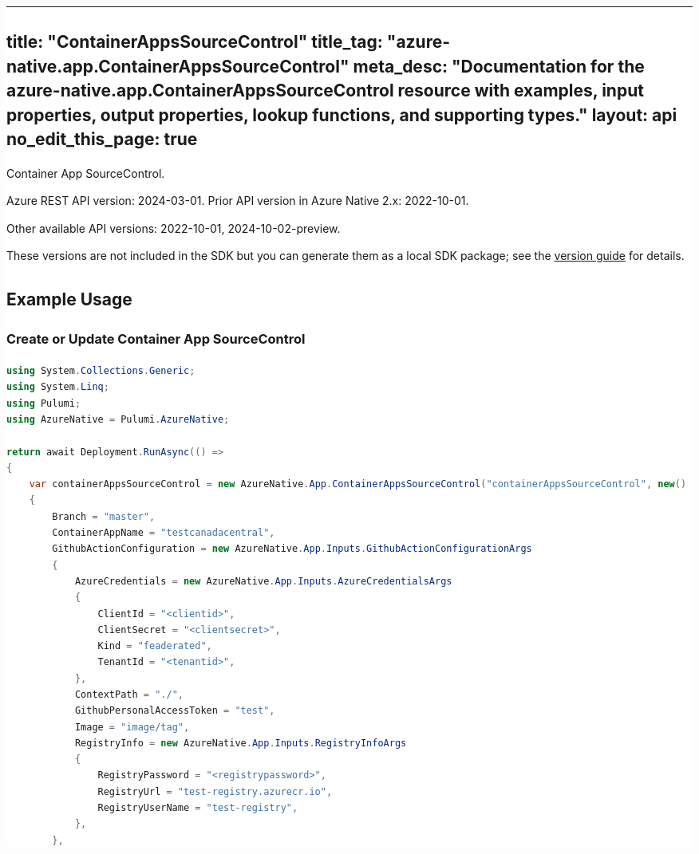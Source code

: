 
---
title: "ContainerAppsSourceControl"
title_tag: "azure-native.app.ContainerAppsSourceControl"
meta_desc: "Documentation for the azure-native.app.ContainerAppsSourceControl resource with examples, input properties, output properties, lookup functions, and supporting types."
layout: api
no_edit_this_page: true
---






Container App SourceControl.

Azure REST API version: 2024-03-01. Prior API version in Azure Native 2.x: 2022-10-01.

Other available API versions: 2022-10-01, 2024-10-02-preview.

These versions are not included in the SDK but you can generate them as a local SDK package; see the [version guide](../../../version-guide/#accessing-any-api-version-via-local-packages) for details.

<div><pulumi-examples>

## Example Usage

<div><pulumi-chooser type="language" options="csharp,go,typescript,python,yaml,java"></pulumi-chooser></div>


### Create or Update Container App SourceControl


<div>
<pulumi-choosable type="language" values="csharp">

```csharp
using System.Collections.Generic;
using System.Linq;
using Pulumi;
using AzureNative = Pulumi.AzureNative;

return await Deployment.RunAsync(() => 
{
    var containerAppsSourceControl = new AzureNative.App.ContainerAppsSourceControl("containerAppsSourceControl", new()
    {
        Branch = "master",
        ContainerAppName = "testcanadacentral",
        GithubActionConfiguration = new AzureNative.App.Inputs.GithubActionConfigurationArgs
        {
            AzureCredentials = new AzureNative.App.Inputs.AzureCredentialsArgs
            {
                ClientId = "<clientid>",
                ClientSecret = "<clientsecret>",
                Kind = "feaderated",
                TenantId = "<tenantid>",
            },
            ContextPath = "./",
            GithubPersonalAccessToken = "test",
            Image = "image/tag",
            RegistryInfo = new AzureNative.App.Inputs.RegistryInfoArgs
            {
                RegistryPassword = "<registrypassword>",
                RegistryUrl = "test-registry.azurecr.io",
                RegistryUserName = "test-registry",
            },
        },
```